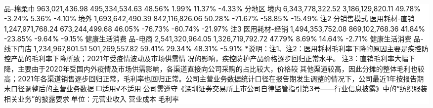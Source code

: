 品-棉柔巾
963,021,436.98
495,334,534.63
48.56%
1.99%
11.37%
-4.33%
分地区
境内
6,343,778,322.52
3,186,129,820.11
49.78%
-3.24%
5.36%
-4.10%
境外
1,693,642,490.39
842,116,826.06
50.28%
-71.67%
-58.85%
-15.49%
注2
分销售模式
医用耗材-直销
1,247,971,768.24
673,244,499.68
46.05%
-76.73%
-60.74%
-21.97%
注3
医用耗材-经销
1,494,353,752.08
869,102,768.36
41.84%
-23.85%
-9.64%
-9.15%
健康生活消费
品-电商
2,541,320,964.05
1,326,719,792.72
47.79%
8.69%
14.64%
-2.71%
健康生活消费
品-线下门店
1,234,967,801.51
501,269,557.82
59.41%
29.34%
48.31%
-5.91%
*说明：注1、注2：医用耗材毛利率下降的原因主要是疾控防控产品的毛利率下降所致；2021年受疫情波动及市场供需情
况的影响，疾控防护产品价格逐步回归正常水平。
注3：直销毛利率大幅下降，主要由于2020年受国内外疫情及市场供需影响，各渠道直接向公司采购的占比较大，价格较
其他渠道较高，因此分摊的整体毛利也较高；2021年各渠道销售逐步回归正常，毛利率也回归正常。公司主营业务数据统计口径在报告期发生调整的情况下，公司最近1年按报告期末口径调整后的主营业务数据
□适用√不适用
公司需遵守《深圳证券交易所上市公司自律监管指引第3号——行业信息披露》中的“纺织服装相关业务”的披露要求
单位：元营业收入
营业成本
毛利率